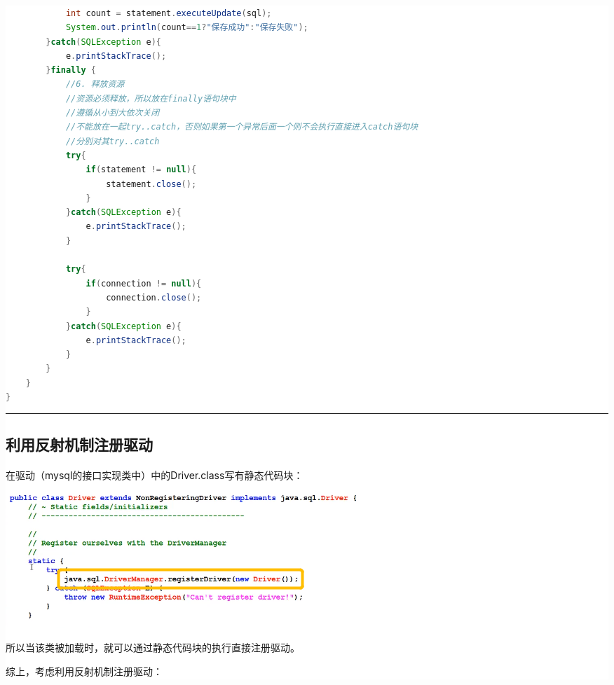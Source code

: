 ```java
            int count = statement.executeUpdate(sql);
            System.out.println(count==1?"保存成功":"保存失败");
        }catch(SQLException e){
            e.printStackTrace();
        }finally {
            //6. 释放资源
            //资源必须释放，所以放在finally语句块中
            //遵循从小到大依次关闭
            //不能放在一起try..catch，否则如果第一个异常后面一个则不会执行直接进入catch语句块
            //分别对其try..catch
            try{
                if(statement != null){
                    statement.close();
                }
            }catch(SQLException e){
                e.printStackTrace();
            }

            try{
                if(connection != null){
                    connection.close();
                }
            }catch(SQLException e){
                e.printStackTrace();
            }
        }
    }
}
```

----------------------

## 利用反射机制注册驱动


在驱动（mysql的接口实现类中）中的Driver.class写有静态代码块：

![image-20210115110208532](https://github.com/Nihachi28/teachmyself/blob/main/pic/JDBC.assets/image-20210115110208532.png)

所以当该类被加载时，就可以通过静态代码块的执行直接注册驱动。

综上，考虑利用反射机制注册驱动：

